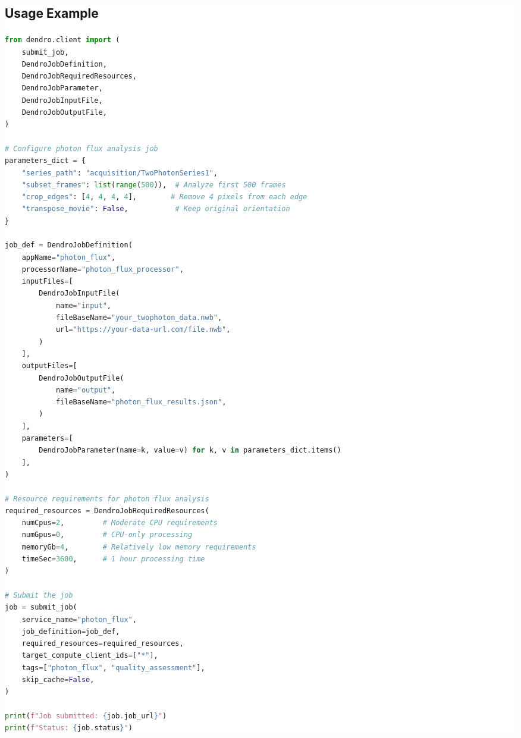 ## Usage Example

```python
from dendro.client import (
    submit_job,
    DendroJobDefinition,
    DendroJobRequiredResources,
    DendroJobParameter,
    DendroJobInputFile,
    DendroJobOutputFile,
)

# Configure photon flux analysis job
parameters_dict = {
    "series_path": "acquisition/TwoPhotonSeries1",
    "subset_frames": list(range(500)),  # Analyze first 500 frames
    "crop_edges": [4, 4, 4, 4],        # Remove 4 pixels from each edge
    "transpose_movie": False,           # Keep original orientation
}

job_def = DendroJobDefinition(
    appName="photon_flux",
    processorName="photon_flux_processor",
    inputFiles=[
        DendroJobInputFile(
            name="input",
            fileBaseName="your_twophoton_data.nwb",
            url="https://your-data-url.com/file.nwb",
        )
    ],
    outputFiles=[
        DendroJobOutputFile(
            name="output",
            fileBaseName="photon_flux_results.json",
        )
    ],
    parameters=[
        DendroJobParameter(name=k, value=v) for k, v in parameters_dict.items()
    ],
)

# Resource requirements for photon flux analysis
required_resources = DendroJobRequiredResources(
    numCpus=2,         # Moderate CPU requirements
    numGpus=0,         # CPU-only processing
    memoryGb=4,        # Relatively low memory requirements
    timeSec=3600,      # 1 hour processing time
)

# Submit the job
job = submit_job(
    service_name="photon_flux",
    job_definition=job_def,
    required_resources=required_resources,
    target_compute_client_ids=["*"],
    tags=["photon_flux", "quality_assessment"],
    skip_cache=False,
)

print(f"Job submitted: {job.job_url}")
print(f"Status: {job.status}")
```
